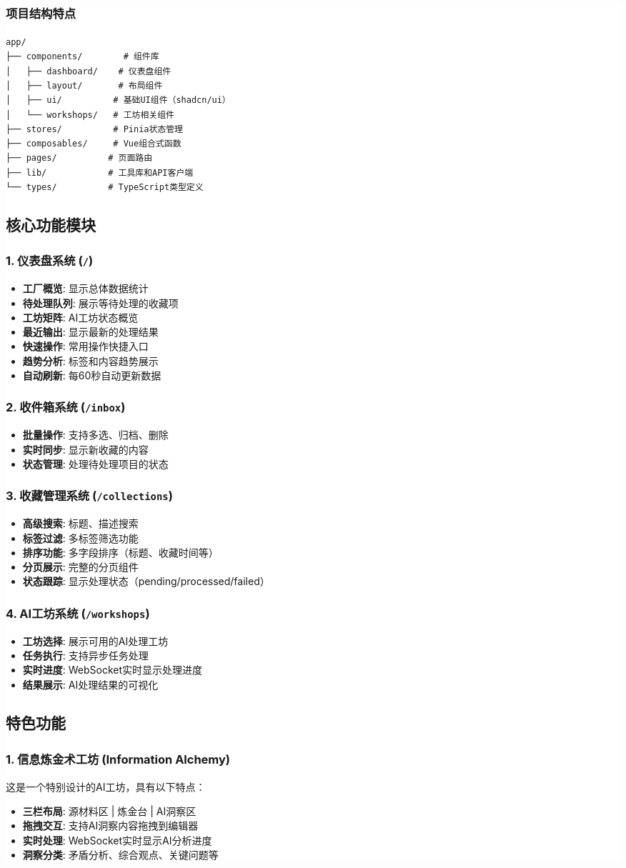 ### 项目结构特点
```
app/
├── components/        # 组件库
│   ├── dashboard/    # 仪表盘组件
│   ├── layout/       # 布局组件
│   ├── ui/          # 基础UI组件（shadcn/ui）
│   └── workshops/   # 工坊相关组件
├── stores/          # Pinia状态管理
├── composables/     # Vue组合式函数
├── pages/          # 页面路由
├── lib/            # 工具库和API客户端
└── types/          # TypeScript类型定义
```

## 核心功能模块

### 1. 仪表盘系统 (`/`)
- **工厂概览**: 显示总体数据统计
- **待处理队列**: 展示等待处理的收藏项
- **工坊矩阵**: AI工坊状态概览
- **最近输出**: 显示最新的处理结果
- **快速操作**: 常用操作快捷入口
- **趋势分析**: 标签和内容趋势展示
- **自动刷新**: 每60秒自动更新数据

### 2. 收件箱系统 (`/inbox`)
- **批量操作**: 支持多选、归档、删除
- **实时同步**: 显示新收藏的内容
- **状态管理**: 处理待处理项目的状态

### 3. 收藏管理系统 (`/collections`)
- **高级搜索**: 标题、描述搜索
- **标签过滤**: 多标签筛选功能
- **排序功能**: 多字段排序（标题、收藏时间等）
- **分页展示**: 完整的分页组件
- **状态跟踪**: 显示处理状态（pending/processed/failed）

### 4. AI工坊系统 (`/workshops`)
- **工坊选择**: 展示可用的AI处理工坊
- **任务执行**: 支持异步任务处理
- **实时进度**: WebSocket实时显示处理进度
- **结果展示**: AI处理结果的可视化

## 特色功能

### 1. 信息炼金术工坊 (Information Alchemy)
这是一个特别设计的AI工坊，具有以下特点：
- **三栏布局**: 源材料区 | 炼金台 | AI洞察区
- **拖拽交互**: 支持AI洞察内容拖拽到编辑器
- **实时处理**: WebSocket实时显示AI分析进度
- **洞察分类**: 矛盾分析、综合观点、关键问题等
